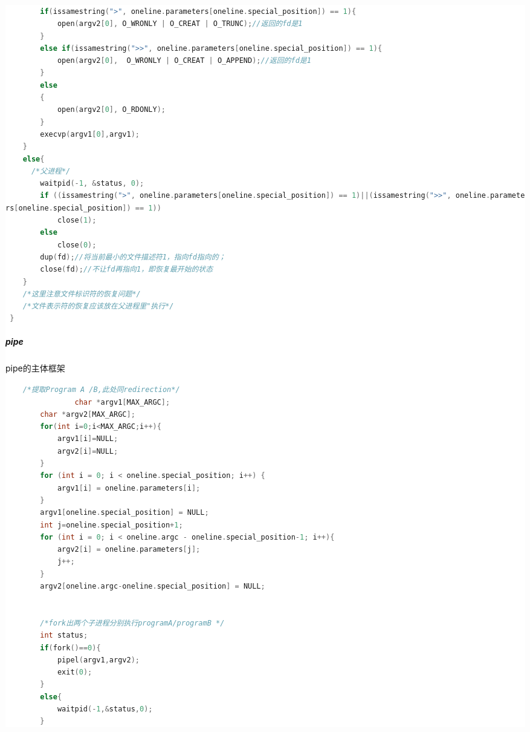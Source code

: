 ````C
        if(issamestring(">", oneline.parameters[oneline.special_position]) == 1){
            open(argv2[0], O_WRONLY | O_CREAT | O_TRUNC);//返回的fd是1
        }
        else if(issamestring(">>", oneline.parameters[oneline.special_position]) == 1){
            open(argv2[0],  O_WRONLY | O_CREAT | O_APPEND);//返回的fd是1
        }
        else
        {
            open(argv2[0], O_RDONLY);
        }
        execvp(argv1[0],argv1);
    }
    else{
      /*父进程*/
        waitpid(-1, &status, 0);
        if ((issamestring(">", oneline.parameters[oneline.special_position]) == 1)||(issamestring(">>", oneline.parameters[oneline.special_position]) == 1))
            close(1);
        else
            close(0);
        dup(fd);//将当前最小的文件描述符1，指向fd指向的；
        close(fd);//不让fd再指向1，即恢复最开始的状态
    }
    /*这里注意文件标识符的恢复问题*/
    /*文件表示符的恢复应该放在父进程里"执行*/
 }
````

##### pipe

pipe的主体框架

````C
	/*提取Program A /B,此处同redirection*/				
				char *argv1[MAX_ARGC];
        char *argv2[MAX_ARGC];
        for(int i=0;i<MAX_ARGC;i++){
            argv1[i]=NULL;
            argv2[i]=NULL;
        }
        for (int i = 0; i < oneline.special_position; i++) {
            argv1[i] = oneline.parameters[i];
        }
        argv1[oneline.special_position] = NULL;
        int j=oneline.special_position+1;
        for (int i = 0; i < oneline.argc - oneline.special_position-1; i++){
            argv2[i] = oneline.parameters[j];
            j++;
        }
        argv2[oneline.argc-oneline.special_position] = NULL;


		/*fork出两个子进程分别执行programA/programB */
        int status;
        if(fork()==0){
            pipel(argv1,argv2);
            exit(0);
        }
        else{
            waitpid(-1,&status,0);
        }
````
